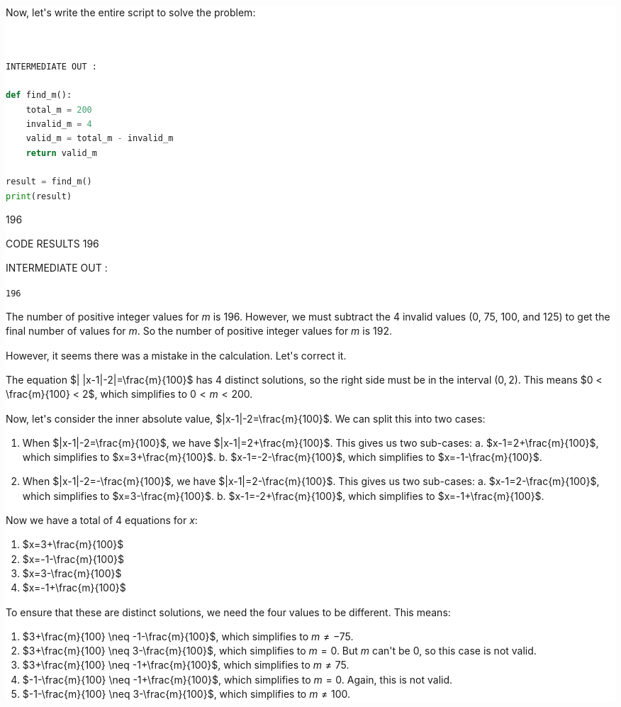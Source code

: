Now, let's write the entire script to solve the problem:

```python


INTERMEDIATE OUT :

def find_m():
    total_m = 200
    invalid_m = 4
    valid_m = total_m - invalid_m
    return valid_m

result = find_m()
print(result)
```

196

CODE RESULTS 196

INTERMEDIATE OUT :
```output
196
```
The number of positive integer values for $m$ is 196. However, we must subtract the 4 invalid values (0, 75, 100, and 125) to get the final number of values for $m$. So the number of positive integer values for $m$ is 192.

However, it seems there was a mistake in the calculation. Let's correct it.

The equation $| |x-1|-2|=\frac{m}{100}$ has 4 distinct solutions, so the right side must be in the interval $(0, 2)$. This means $0 < \frac{m}{100} < 2$, which simplifies to $0 < m < 200$.

Now, let's consider the inner absolute value, $|x-1|-2=\frac{m}{100}$. We can split this into two cases:

1. When $|x-1|-2=\frac{m}{100}$, we have $|x-1|=2+\frac{m}{100}$. This gives us two sub-cases:
   a. $x-1=2+\frac{m}{100}$, which simplifies to $x=3+\frac{m}{100}$.
   b. $x-1=-2-\frac{m}{100}$, which simplifies to $x=-1-\frac{m}{100}$.

2. When $|x-1|-2=-\frac{m}{100}$, we have $|x-1|=2-\frac{m}{100}$. This gives us two sub-cases:
   a. $x-1=2-\frac{m}{100}$, which simplifies to $x=3-\frac{m}{100}$.
   b. $x-1=-2+\frac{m}{100}$, which simplifies to $x=-1+\frac{m}{100}$.

Now we have a total of 4 equations for $x$:

1. $x=3+\frac{m}{100}$
2. $x=-1-\frac{m}{100}$
3. $x=3-\frac{m}{100}$
4. $x=-1+\frac{m}{100}$

To ensure that these are distinct solutions, we need the four values to be different. This means:

1. $3+\frac{m}{100} \neq -1-\frac{m}{100}$, which simplifies to $m \neq -75$.
2. $3+\frac{m}{100} \neq 3-\frac{m}{100}$, which simplifies to $m = 0$. But $m$ can't be 0, so this case is not valid.
3. $3+\frac{m}{100} \neq -1+\frac{m}{100}$, which simplifies to $m \neq 75$.
4. $-1-\frac{m}{100} \neq -1+\frac{m}{100}$, which simplifies to $m = 0$. Again, this is not valid.
5. $-1-\frac{m}{100} \neq 3-\frac{m}{100}$, which simplifies to $m \neq 100$.
